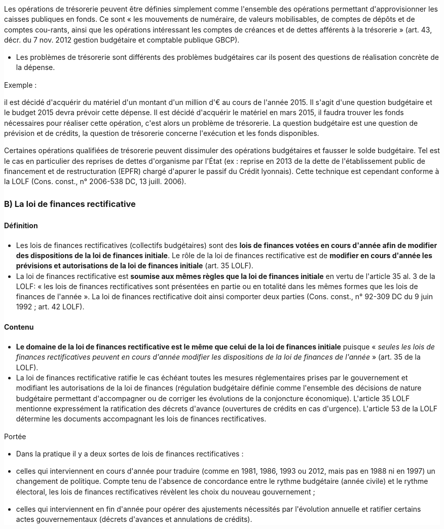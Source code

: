 Les opérations de trésorerie peuvent être définies simplement comme l'ensemble des opérations permettant d'approvisionner les caisses publiques en fonds. Ce sont « les mouvements de numéraire, de valeurs mobilisables, de comptes de dépôts et de comptes cou-rants, ainsi que les opérations intéressant les comptes de créances et de dettes afférents à la trésorerie » (art. 43, décr. du 7 nov. 2012 gestion budgétaire et comptable publique GBCP).

- Les problèmes de trésorerie sont différents des problèmes budgétaires car ils posent des questions de réalisation concrète de la dépense.

Exemple :

il est décidé d'acquérir du matériel d'un montant d'un million d'€ au cours de l'année 2015. Il s'agit d'une question budgétaire et le budget 2015 devra prévoir cette dépense. Il est décidé d'acquérir le matériel en mars 2015, il faudra trouver les fonds nécessaires pour réaliser cette opération, c'est alors un problème de trésorerie. La question budgétaire est une question de prévision et de crédits, la question de trésorerie concerne l'exécution et les fonds disponibles.

Certaines opérations qualifiées de trésorerie peuvent dissimuler des opérations budgétaires et fausser le solde budgétaire. Tel est le cas en particulier des reprises de dettes d'organisme par l'État (ex : reprise en 2013 de la dette de l'établissement public de financement et de restructuration (EPFR) chargé d'apurer le passif du Crédit lyonnais). Cette technique est cependant conforme à la LOLF (Cons. const., n° 2006-538 DC, 13 juill. 2006).

### В) La loi de finances rectificative

#### Définition
- ﻿﻿Les lois de finances rectificatives (collectifs budgétaires) sont des **lois de finances votées en cours d'année afin de modifier des dispositions de la loi de finances initiale**. Le rôle de la loi de finances rectificative est de **modifier en cours d'année les prévisions et autorisations de la loi de finances initiale** (art. 35 LOLF).
- ﻿﻿La loi de finances rectificative est **soumise aux mêmes règles que la loi de finances initiale** en vertu de l'article 35 al. 3 de la LOLF: « les lois de finances rectificatives sont présentées en partie ou en totalité dans les mêmes formes que les lois de finances de l'année ». La loi de finances rectificative doit ainsi comporter deux parties (Cons. const., n° 92-309 DC du 9 juin 1992 ; art. 42 LOLF).

#### Contenu
- ﻿﻿**Le domaine de la loi de finances rectificative est le même que celui de la loi de finances initiale** puisque « *seules les lois de finances rectificatives peuvent en cours d'année modifier les dispositions de la loi de finances de l'année* » (art. 35 de la LOLF).
- ﻿﻿La loi de finances rectificative ratifie le cas échéant toutes les mesures réglementaires prises par le gouvernement et modifiant les autorisations de la loi de finances (régulation budgétaire définie comme l'ensemble des décisions de nature budgétaire permettant d'accompagner ou de corriger les évolutions de la conjoncture économique). L'article 35 LOLF mentionne expressément la ratification des décrets d'avance (ouvertures de crédits en cas d'urgence). L'article 53 de la LOLF détermine les documents accompagnant les lois de finances rectificatives.

Portée

- ﻿﻿Dans la pratique il y a deux sortes de lois de finances rectificatives :

- ﻿﻿celles qui interviennent en cours d'année pour traduire (comme en 1981, 1986, 1993 ou 2012, mais pas en 1988 ni en 1997) un changement de politique. Compte tenu de l'absence de concordance entre le rythme budgétaire (année civile) et le rythme électoral, les lois de finances rectificatives révèlent les choix du nouveau gouvernement ;
- ﻿﻿celles qui interviennent en fin d'année pour opérer des ajustements nécessités par l'évolution annuelle et ratifier certains actes gouvernementaux (décrets d'avances et annulations de crédits).
